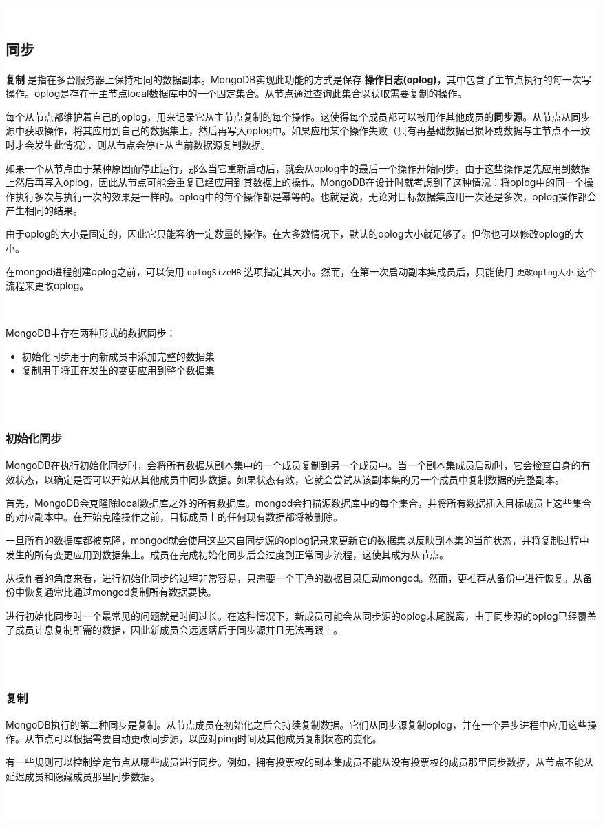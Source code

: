 <br/>

## 同步

**复制** 是指在多台服务器上保持相同的数据副本。MongoDB实现此功能的方式是保存 **操作日志(oplog)**，其中包含了主节点执行的每一次写操作。oplog是存在于主节点local数据库中的一个固定集合。从节点通过查询此集合以获取需要复制的操作。

每个从节点都维护着自己的oplog，用来记录它从主节点复制的每个操作。这使得每个成员都可以被用作其他成员的**同步源**。从节点从同步源中获取操作，将其应用到自己的数据集上，然后再写入oplog中。如果应用某个操作失败（只有再基础数据已损坏或数据与主节点不一致时才会发生此情况），则从节点会停止从当前数据源复制数据。

如果一个从节点由于某种原因而停止运行，那么当它重新启动后，就会从oplog中的最后一个操作开始同步。由于这些操作是先应用到数据上然后再写入oplog，因此从节点可能会重复已经应用到其数据上的操作。MongoDB在设计时就考虑到了这种情况：将oplog中的同一个操作执行多次与执行一次的效果是一样的。oplog中的每个操作都是幂等的。也就是说，无论对目标数据集应用一次还是多次，oplog操作都会产生相同的结果。

由于oplog的大小是固定的，因此它只能容纳一定数量的操作。在大多数情况下，默认的oplog大小就足够了。但你也可以修改oplog的大小。

在mongod进程创建oplog之前，可以使用 `oplogSizeMB` 选项指定其大小。然而，在第一次启动副本集成员后，只能使用 `更改oplog大小` 这个流程来更改oplog。

<br/>

MongoDB中存在两种形式的数据同步：

- 初始化同步用于向新成员中添加完整的数据集
- 复制用于将正在发生的变更应用到整个数据集


<br/>
<br/>


### 初始化同步

MongoDB在执行初始化同步时，会将所有数据从副本集中的一个成员复制到另一个成员中。当一个副本集成员启动时，它会检查自身的有效状态，以确定是否可以开始从其他成员中同步数据。如果状态有效，它就会尝试从该副本集的另一个成员中复制数据的完整副本。

首先，MongoDB会克隆除local数据库之外的所有数据库。mongod会扫描源数据库中的每个集合，并将所有数据插入目标成员上这些集合的对应副本中。在开始克隆操作之前，目标成员上的任何现有数据都将被删除。

一旦所有的数据库都被克隆，mongod就会使用这些来自同步源的oplog记录来更新它的数据集以反映副本集的当前状态，并将复制过程中发生的所有变更应用到数据集上。成员在完成初始化同步后会过度到正常同步流程，这使其成为从节点。

从操作者的角度来看，进行初始化同步的过程非常容易，只需要一个干净的数据目录启动mongod。然而，更推荐从备份中进行恢复。从备份中恢复通常比通过mongod复制所有数据要快。

进行初始化同步时一个最常见的问题就是时间过长。在这种情况下，新成员可能会从同步源的oplog末尾脱离，由于同步源的oplog已经覆盖了成员计息复制所需的数据，因此新成员会远远落后于同步源并且无法再跟上。


<br/>
<br/>


### 复制

MongoDB执行的第二种同步是复制。从节点成员在初始化之后会持续复制数据。它们从同步源复制oplog，并在一个异步进程中应用这些操作。从节点可以根据需要自动更改同步源，以应对ping时间及其他成员复制状态的变化。

有一些规则可以控制给定节点从哪些成员进行同步。例如，拥有投票权的副本集成员不能从没有投票权的成员那里同步数据，从节点不能从延迟成员和隐藏成员那里同步数据。


<br/>
<br/>
